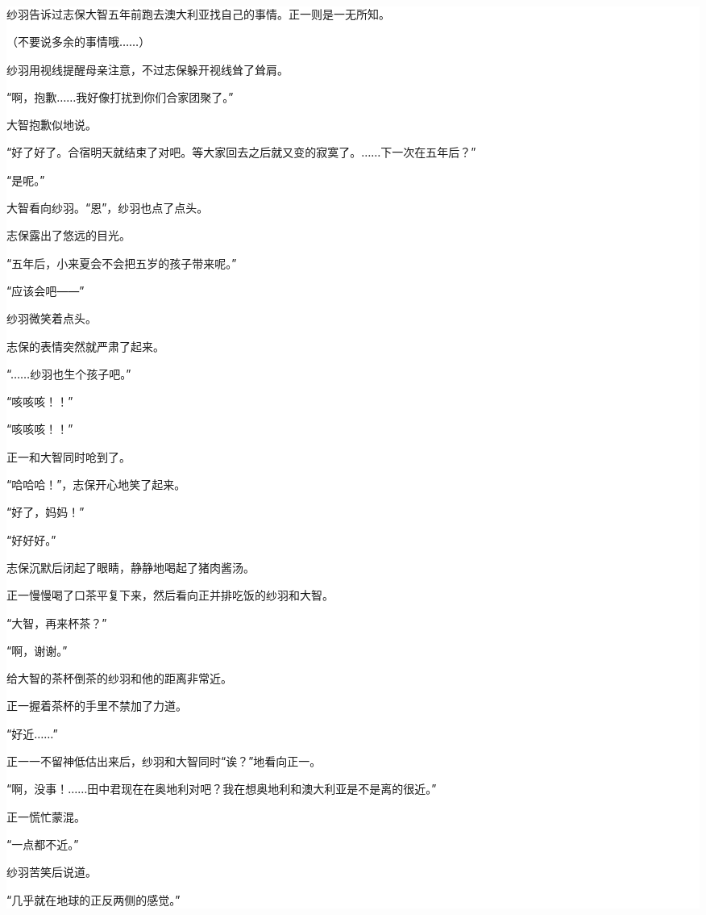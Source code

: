 纱羽告诉过志保大智五年前跑去澳大利亚找自己的事情。正一则是一无所知。

（不要说多余的事情哦……）

纱羽用视线提醒母亲注意，不过志保躲开视线耸了耸肩。

“啊，抱歉……我好像打扰到你们合家团聚了。”

大智抱歉似地说。

“好了好了。合宿明天就结束了对吧。等大家回去之后就又变的寂寞了。……下一次在五年后？”

“是呢。”

大智看向纱羽。“恩”，纱羽也点了点头。

志保露出了悠远的目光。

“五年后，小来夏会不会把五岁的孩子带来呢。”

“应该会吧——”

纱羽微笑着点头。

志保的表情突然就严肃了起来。

“……纱羽也生个孩子吧。”

“咳咳咳！！”

“咳咳咳！！”

正一和大智同时呛到了。

“哈哈哈！”，志保开心地笑了起来。

“好了，妈妈！”

“好好好。”

志保沉默后闭起了眼睛，静静地喝起了猪肉酱汤。

正一慢慢喝了口茶平复下来，然后看向正并排吃饭的纱羽和大智。

“大智，再来杯茶？”

“啊，谢谢。”

给大智的茶杯倒茶的纱羽和他的距离非常近。

正一握着茶杯的手里不禁加了力道。

“好近……”

正一一不留神低估出来后，纱羽和大智同时“诶？”地看向正一。

“啊，没事！……田中君现在在奥地利对吧？我在想奥地利和澳大利亚是不是离的很近。”

正一慌忙蒙混。

“一点都不近。”

纱羽苦笑后说道。

“几乎就在地球的正反两侧的感觉。”
